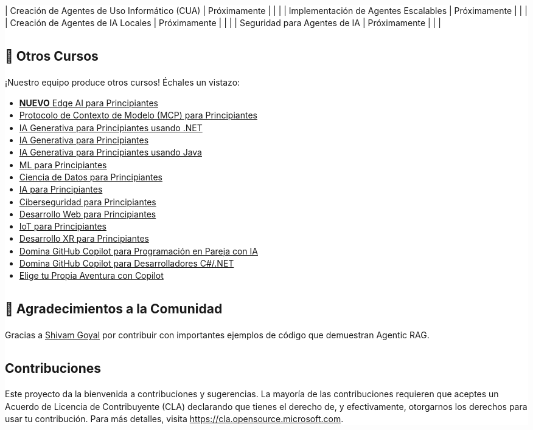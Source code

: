 | Creación de Agentes de Uso Informático (CUA)   | Próximamente                            |                                                            |                                                                                        |
| Implementación de Agentes Escalables           | Próximamente                            |                                                            |                                                                                        |
| Creación de Agentes de IA Locales              | Próximamente                               |                                                            |                                                                                        |
| Seguridad para Agentes de IA                   | Próximamente                               |                                                            |                                                                                        |

## 🎒 Otros Cursos

¡Nuestro equipo produce otros cursos! Échales un vistazo:

- [**NUEVO** Edge AI para Principiantes](https://github.com/microsoft/edgeai-for-beginners?WT.mc_id=academic-105485-koreyst)
- [Protocolo de Contexto de Modelo (MCP) para Principiantes](https://github.com/microsoft/mcp-for-beginners?WT.mc_id=academic-105485-koreyst)
- [IA Generativa para Principiantes usando .NET](https://github.com/microsoft/Generative-AI-for-beginners-dotnet?WT.mc_id=academic-105485-koreyst)
- [IA Generativa para Principiantes](https://github.com/microsoft/generative-ai-for-beginners?WT.mc_id=academic-105485-koreyst)
- [IA Generativa para Principiantes usando Java](https://github.com/microsoft/generative-ai-for-beginners-java?WT.mc_id=academic-105485-koreyst)
- [ML para Principiantes](https://aka.ms/ml-beginners?WT.mc_id=academic-105485-koreyst)
- [Ciencia de Datos para Principiantes](https://aka.ms/datascience-beginners?WT.mc_id=academic-105485-koreyst)
- [IA para Principiantes](https://aka.ms/ai-beginners?WT.mc_id=academic-105485-koreyst)
- [Ciberseguridad para Principiantes](https://github.com/microsoft/Security-101??WT.mc_id=academic-96948-sayoung)
- [Desarrollo Web para Principiantes](https://aka.ms/webdev-beginners?WT.mc_id=academic-105485-koreyst)
- [IoT para Principiantes](https://aka.ms/iot-beginners?WT.mc_id=academic-105485-koreyst)
- [Desarrollo XR para Principiantes](https://github.com/microsoft/xr-development-for-beginners?WT.mc_id=academic-105485-koreyst)
- [Domina GitHub Copilot para Programación en Pareja con IA](https://aka.ms/GitHubCopilotAI?WT.mc_id=academic-105485-koreyst)
- [Domina GitHub Copilot para Desarrolladores C#/.NET](https://github.com/microsoft/mastering-github-copilot-for-dotnet-csharp-developers?WT.mc_id=academic-105485-koreyst)
- [Elige tu Propia Aventura con Copilot](https://github.com/microsoft/CopilotAdventures?WT.mc_id=academic-105485-koreyst)

## 🌟 Agradecimientos a la Comunidad

Gracias a [Shivam Goyal](https://www.linkedin.com/in/shivam2003/) por contribuir con importantes ejemplos de código que demuestran Agentic RAG. 

## Contribuciones

Este proyecto da la bienvenida a contribuciones y sugerencias. La mayoría de las contribuciones requieren que aceptes un
Acuerdo de Licencia de Contribuyente (CLA) declarando que tienes el derecho de, y efectivamente, otorgarnos
los derechos para usar tu contribución. Para más detalles, visita <https://cla.opensource.microsoft.com>.
